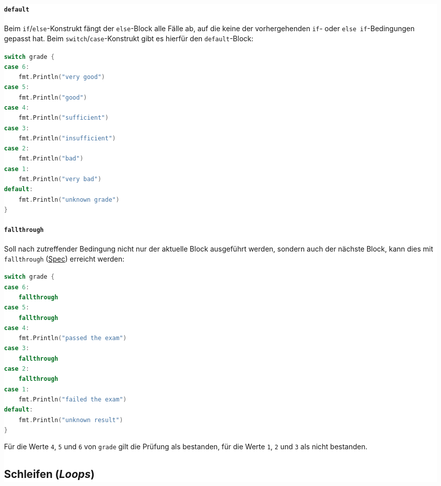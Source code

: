 #### `default`

Beim `if`/`else`-Konstrukt fängt der `else`-Block alle Fälle ab, auf die keine
der vorhergehenden `if`- oder `else if`-Bedingungen gepasst hat. Beim
`switch`/`case`-Konstrukt gibt es hierfür den `default`-Block:

```go
switch grade {
case 6:
	fmt.Println("very good")
case 5:
	fmt.Println("good")
case 4:
	fmt.Println("sufficient")
case 3:
	fmt.Println("insufficient")
case 2:
	fmt.Println("bad")
case 1:
	fmt.Println("very bad")
default:
	fmt.Println("unknown grade")
}
```

#### `fallthrough`

Soll nach zutreffender Bedingung nicht nur der aktuelle Block ausgeführt werden,
sondern auch der nächste Block, kann dies mit `fallthrough`
([Spec](https://go.dev/ref/spec#Fallthrough_statements)) erreicht werden:

```go
switch grade {
case 6:
	fallthrough
case 5:
	fallthrough
case 4:
	fmt.Println("passed the exam")
case 3:
	fallthrough
case 2:
	fallthrough
case 1:
	fmt.Println("failed the exam")
default:
	fmt.Println("unknown result")
}
```

Für die Werte `4`, `5` und `6` von `grade` gilt die Prüfung als bestanden, für
die Werte `1`, `2` und `3` als nicht bestanden.

## Schleifen (_Loops_)
